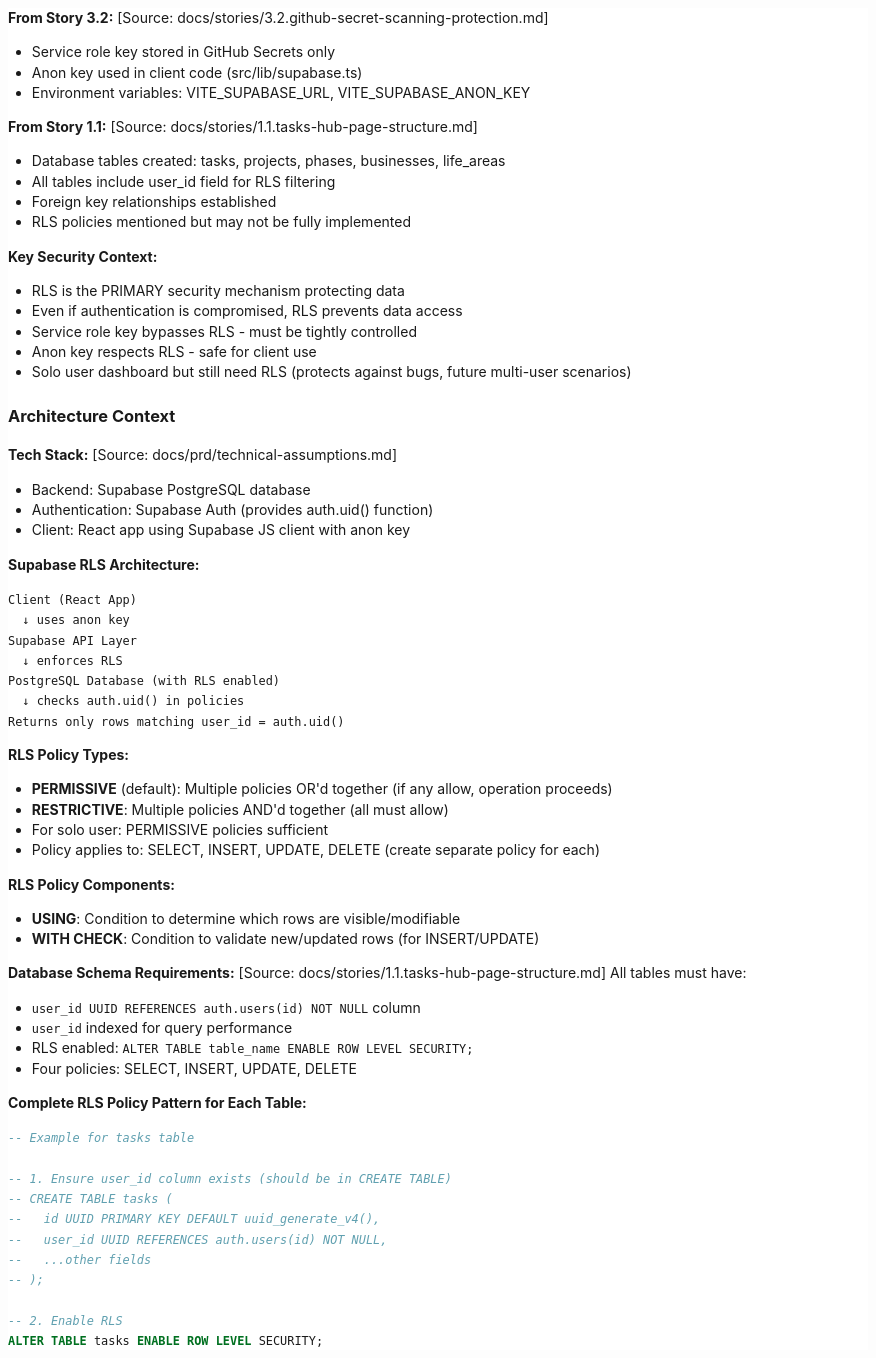 **From Story 3.2:** [Source: docs/stories/3.2.github-secret-scanning-protection.md]
- Service role key stored in GitHub Secrets only
- Anon key used in client code (src/lib/supabase.ts)
- Environment variables: VITE_SUPABASE_URL, VITE_SUPABASE_ANON_KEY

**From Story 1.1:** [Source: docs/stories/1.1.tasks-hub-page-structure.md]
- Database tables created: tasks, projects, phases, businesses, life_areas
- All tables include user_id field for RLS filtering
- Foreign key relationships established
- RLS policies mentioned but may not be fully implemented

**Key Security Context:**
- RLS is the PRIMARY security mechanism protecting data
- Even if authentication is compromised, RLS prevents data access
- Service role key bypasses RLS - must be tightly controlled
- Anon key respects RLS - safe for client use
- Solo user dashboard but still need RLS (protects against bugs, future multi-user scenarios)

### Architecture Context

**Tech Stack:** [Source: docs/prd/technical-assumptions.md]
- Backend: Supabase PostgreSQL database
- Authentication: Supabase Auth (provides auth.uid() function)
- Client: React app using Supabase JS client with anon key

**Supabase RLS Architecture:**
```
Client (React App)
  ↓ uses anon key
Supabase API Layer
  ↓ enforces RLS
PostgreSQL Database (with RLS enabled)
  ↓ checks auth.uid() in policies
Returns only rows matching user_id = auth.uid()
```

**RLS Policy Types:**
- **PERMISSIVE** (default): Multiple policies OR'd together (if any allow, operation proceeds)
- **RESTRICTIVE**: Multiple policies AND'd together (all must allow)
- For solo user: PERMISSIVE policies sufficient
- Policy applies to: SELECT, INSERT, UPDATE, DELETE (create separate policy for each)

**RLS Policy Components:**
- **USING**: Condition to determine which rows are visible/modifiable
- **WITH CHECK**: Condition to validate new/updated rows (for INSERT/UPDATE)

**Database Schema Requirements:** [Source: docs/stories/1.1.tasks-hub-page-structure.md]
All tables must have:
- `user_id UUID REFERENCES auth.users(id) NOT NULL` column
- `user_id` indexed for query performance
- RLS enabled: `ALTER TABLE table_name ENABLE ROW LEVEL SECURITY;`
- Four policies: SELECT, INSERT, UPDATE, DELETE

**Complete RLS Policy Pattern for Each Table:**
```sql
-- Example for tasks table

-- 1. Ensure user_id column exists (should be in CREATE TABLE)
-- CREATE TABLE tasks (
--   id UUID PRIMARY KEY DEFAULT uuid_generate_v4(),
--   user_id UUID REFERENCES auth.users(id) NOT NULL,
--   ...other fields
-- );

-- 2. Enable RLS
ALTER TABLE tasks ENABLE ROW LEVEL SECURITY;

```